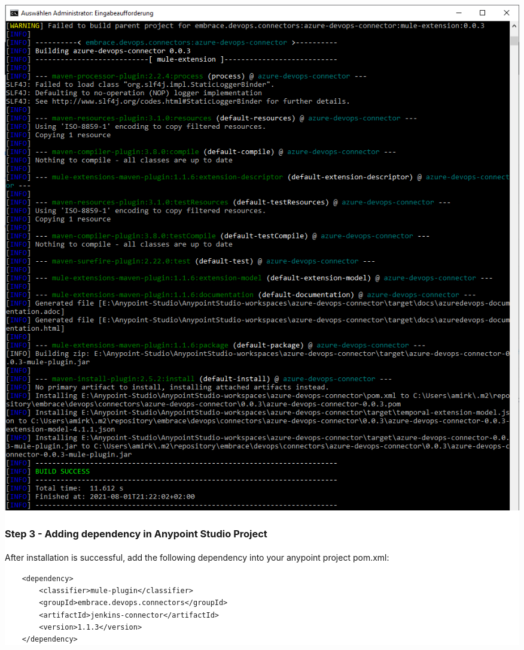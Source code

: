 ![Image of Jenkins MuleSoft Connector](https://github.com/API-Activist/devops-mvp-anypoint-connector-jenkins/blob/master/cmd%20mvn%20install.PNG)

### Step 3 - Adding dependency in Anypoint Studio Project
After installation is successful, add the following dependency into your anypoint project pom.xml:

		<dependency>
			<classifier>mule-plugin</classifier>
			<groupId>embrace.devops.connectors</groupId>
			<artifactId>jenkins-connector</artifactId>
			<version>1.1.3</version>
		</dependency>
